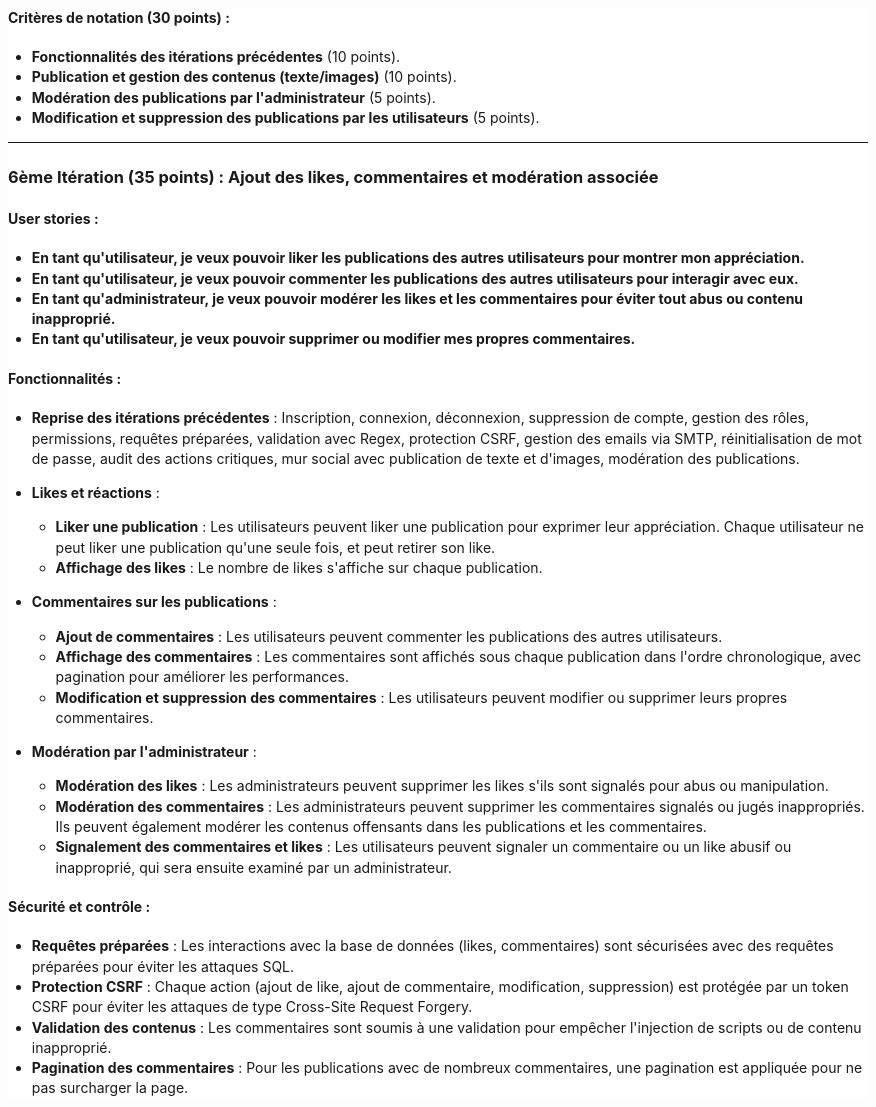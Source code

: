 #### Critères de notation (30 points) :
- **Fonctionnalités des itérations précédentes** (10 points).
- **Publication et gestion des contenus (texte/images)** (10 points).
- **Modération des publications par l'administrateur** (5 points).
- **Modification et suppression des publications par les utilisateurs** (5 points).

---

### **6ème Itération (35 points) : Ajout des likes, commentaires et modération associée**

#### User stories :
- **En tant qu'utilisateur, je veux pouvoir liker les publications des autres utilisateurs pour montrer mon appréciation.**
- **En tant qu'utilisateur, je veux pouvoir commenter les publications des autres utilisateurs pour interagir avec eux.**
- **En tant qu'administrateur, je veux pouvoir modérer les likes et les commentaires pour éviter tout abus ou contenu inapproprié.**
- **En tant qu'utilisateur, je veux pouvoir supprimer ou modifier mes propres commentaires.**

#### Fonctionnalités :
- **Reprise des itérations précédentes** : Inscription, connexion, déconnexion, suppression de compte, gestion des rôles, permissions, requêtes préparées, validation avec Regex, protection CSRF, gestion des emails via SMTP, réinitialisation de mot de passe, audit des actions critiques, mur social avec publication de texte et d'images, modération des publications.

- **Likes et réactions** :
  - **Liker une publication** : Les utilisateurs peuvent liker une publication pour exprimer leur appréciation. Chaque utilisateur ne peut liker une publication qu'une seule fois, et peut retirer son like.
  - **Affichage des likes** : Le nombre de likes s'affiche sur chaque publication.
  
- **Commentaires sur les publications** :
  - **Ajout de commentaires** : Les utilisateurs peuvent commenter les publications des autres utilisateurs.
  - **Affichage des commentaires** : Les commentaires sont affichés sous chaque publication dans l'ordre chronologique, avec pagination pour améliorer les performances.
  - **Modification et suppression des commentaires** : Les utilisateurs peuvent modifier ou supprimer leurs propres commentaires.

- **Modération par l'administrateur** :
  - **Modération des likes** : Les administrateurs peuvent supprimer les likes s'ils sont signalés pour abus ou manipulation.
  - **Modération des commentaires** : Les administrateurs peuvent supprimer les commentaires signalés ou jugés inappropriés. Ils peuvent également modérer les contenus offensants dans les publications et les commentaires.
  - **Signalement des commentaires et likes** : Les utilisateurs peuvent signaler un commentaire ou un like abusif ou inapproprié, qui sera ensuite examiné par un administrateur.

#### Sécurité et contrôle :
- **Requêtes préparées** : Les interactions avec la base de données (likes, commentaires) sont sécurisées avec des requêtes préparées pour éviter les attaques SQL.
- **Protection CSRF** : Chaque action (ajout de like, ajout de commentaire, modification, suppression) est protégée par un token CSRF pour éviter les attaques de type Cross-Site Request Forgery.
- **Validation des contenus** : Les commentaires sont soumis à une validation pour empêcher l'injection de scripts ou de contenu inapproprié.
- **Pagination des commentaires** : Pour les publications avec de nombreux commentaires, une pagination est appliquée pour ne pas surcharger la page.
